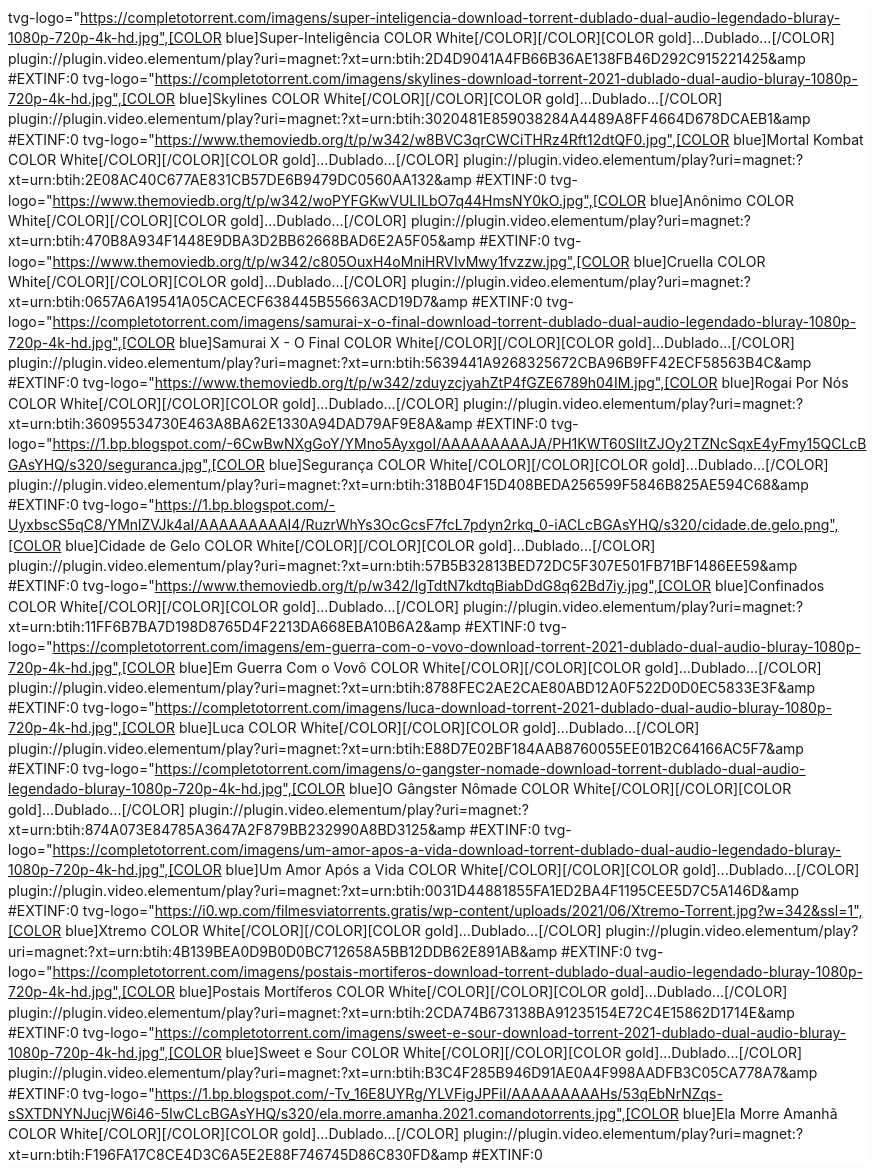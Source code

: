 tvg-logo="https://completotorrent.com/imagens/super-inteligencia-download-torrent-dublado-dual-audio-legendado-bluray-1080p-720p-4k-hd.jpg",[COLOR blue]Super-Inteligência COLOR White[/COLOR][/COLOR][COLOR gold]...Dublado...[/COLOR] plugin://plugin.video.elementum/play?uri=magnet:?xt=urn:btih:2D4D9041A4FB66B36AE138FB46D292C915221425&amp #EXTINF:0 tvg-logo="https://completotorrent.com/imagens/skylines-download-torrent-2021-dublado-dual-audio-bluray-1080p-720p-4k-hd.jpg",[COLOR blue]Skylines COLOR White[/COLOR][/COLOR][COLOR gold]...Dublado...[/COLOR] plugin://plugin.video.elementum/play?uri=magnet:?xt=urn:btih:3020481E859038284A4489A8FF4664D678DCAEB1&amp #EXTINF:0 tvg-logo="https://www.themoviedb.org/t/p/w342/w8BVC3qrCWCiTHRz4Rft12dtQF0.jpg",[COLOR blue]Mortal Kombat COLOR White[/COLOR][/COLOR][COLOR gold]...Dublado...[/COLOR] plugin://plugin.video.elementum/play?uri=magnet:?xt=urn:btih:2E08AC40C677AE831CB57DE6B9479DC0560AA132&amp #EXTINF:0 tvg-logo="https://www.themoviedb.org/t/p/w342/woPYFGKwVULILbO7q44HmsNY0kO.jpg",[COLOR blue]Anônimo COLOR White[/COLOR][/COLOR][COLOR gold]...Dublado...[/COLOR] plugin://plugin.video.elementum/play?uri=magnet:?xt=urn:btih:470B8A934F1448E9DBA3D2BB62668BAD6E2A5F05&amp #EXTINF:0 tvg-logo="https://www.themoviedb.org/t/p/w342/c805OuxH4oMniHRVIvMwy1fvzzw.jpg",[COLOR blue]Cruella COLOR White[/COLOR][/COLOR][COLOR gold]...Dublado...[/COLOR] plugin://plugin.video.elementum/play?uri=magnet:?xt=urn:btih:0657A6A19541A05CACECF638445B55663ACD19D7&amp #EXTINF:0 tvg-logo="https://completotorrent.com/imagens/samurai-x-o-final-download-torrent-dublado-dual-audio-legendado-bluray-1080p-720p-4k-hd.jpg",[COLOR blue]Samurai X - O Final COLOR White[/COLOR][/COLOR][COLOR gold]...Dublado...[/COLOR] plugin://plugin.video.elementum/play?uri=magnet:?xt=urn:btih:5639441A9268325672CBA96B9FF42ECF58563B4C&amp #EXTINF:0 tvg-logo="https://www.themoviedb.org/t/p/w342/zduyzcjyahZtP4fGZE6789h04IM.jpg",[COLOR blue]Rogai Por Nós COLOR White[/COLOR][/COLOR][COLOR gold]...Dublado...[/COLOR] plugin://plugin.video.elementum/play?uri=magnet:?xt=urn:btih:36095534730E463A8BA62E1330A94DAD79AF9E8A&amp #EXTINF:0 tvg-logo="https://1.bp.blogspot.com/-6CwBwNXgGoY/YMno5AyxgoI/AAAAAAAAAJA/PH1KWT60SIItZJOy2TZNcSqxE4yFmy15QCLcBGAsYHQ/s320/seguranca.jpg",[COLOR blue]Segurança COLOR White[/COLOR][/COLOR][COLOR gold]...Dublado...[/COLOR] plugin://plugin.video.elementum/play?uri=magnet:?xt=urn:btih:318B04F15D408BEDA256599F5846B825AE594C68&amp #EXTINF:0 tvg-logo="https://1.bp.blogspot.com/-UyxbscS5qC8/YMnlZVJk4aI/AAAAAAAAAI4/RuzrWhYs3OcGcsF7fcL7pdyn2rkq_0-iACLcBGAsYHQ/s320/cidade.de.gelo.png",[COLOR blue]Cidade de Gelo COLOR White[/COLOR][/COLOR][COLOR gold]...Dublado...[/COLOR] plugin://plugin.video.elementum/play?uri=magnet:?xt=urn:btih:57B5B32813BED72DC5F307E501FB71BF1486EE59&amp #EXTINF:0 tvg-logo="https://www.themoviedb.org/t/p/w342/lgTdtN7kdtqBiabDdG8q62Bd7iy.jpg",[COLOR blue]Confinados COLOR White[/COLOR][/COLOR][COLOR gold]...Dublado...[/COLOR] plugin://plugin.video.elementum/play?uri=magnet:?xt=urn:btih:11FF6B7BA7D198D8765D4F2213DA668EBA10B6A2&amp #EXTINF:0 tvg-logo="https://completotorrent.com/imagens/em-guerra-com-o-vovo-download-torrent-2021-dublado-dual-audio-bluray-1080p-720p-4k-hd.jpg",[COLOR blue]Em Guerra Com o Vovô COLOR White[/COLOR][/COLOR][COLOR gold]...Dublado...[/COLOR] plugin://plugin.video.elementum/play?uri=magnet:?xt=urn:btih:8788FEC2AE2CAE80ABD12A0F522D0D0EC5833E3F&amp #EXTINF:0 tvg-logo="https://completotorrent.com/imagens/luca-download-torrent-2021-dublado-dual-audio-bluray-1080p-720p-4k-hd.jpg",[COLOR blue]Luca COLOR White[/COLOR][/COLOR][COLOR gold]...Dublado...[/COLOR] plugin://plugin.video.elementum/play?uri=magnet:?xt=urn:btih:E88D7E02BF184AAB8760055EE01B2C64166AC5F7&amp #EXTINF:0 tvg-logo="https://completotorrent.com/imagens/o-gangster-nomade-download-torrent-dublado-dual-audio-legendado-bluray-1080p-720p-4k-hd.jpg",[COLOR blue]O Gângster Nômade COLOR White[/COLOR][/COLOR][COLOR gold]...Dublado...[/COLOR] plugin://plugin.video.elementum/play?uri=magnet:?xt=urn:btih:874A073E84785A3647A2F879BB232990A8BD3125&amp #EXTINF:0 tvg-logo="https://completotorrent.com/imagens/um-amor-apos-a-vida-download-torrent-dublado-dual-audio-legendado-bluray-1080p-720p-4k-hd.jpg",[COLOR blue]Um Amor Após a Vida COLOR White[/COLOR][/COLOR][COLOR gold]...Dublado...[/COLOR] plugin://plugin.video.elementum/play?uri=magnet:?xt=urn:btih:0031D44881855FA1ED2BA4F1195CEE5D7C5A146D&amp #EXTINF:0 tvg-logo="https://i0.wp.com/filmesviatorrents.gratis/wp-content/uploads/2021/06/Xtremo-Torrent.jpg?w=342&ssl=1",[COLOR blue]Xtremo COLOR White[/COLOR][/COLOR][COLOR gold]...Dublado...[/COLOR] plugin://plugin.video.elementum/play?uri=magnet:?xt=urn:btih:4B139BEA0D9B0D0BC712658A5BB12DDB62E891AB&amp #EXTINF:0 tvg-logo="https://completotorrent.com/imagens/postais-mortiferos-download-torrent-dublado-dual-audio-legendado-bluray-1080p-720p-4k-hd.jpg",[COLOR blue]Postais Mortíferos COLOR White[/COLOR][/COLOR][COLOR gold]...Dublado...[/COLOR] plugin://plugin.video.elementum/play?uri=magnet:?xt=urn:btih:2CDA74B673138BA91235154E72C4E15862D1714E&amp #EXTINF:0 tvg-logo="https://completotorrent.com/imagens/sweet-e-sour-download-torrent-2021-dublado-dual-audio-bluray-1080p-720p-4k-hd.jpg",[COLOR blue]Sweet e Sour COLOR White[/COLOR][/COLOR][COLOR gold]...Dublado...[/COLOR] plugin://plugin.video.elementum/play?uri=magnet:?xt=urn:btih:B3C4F285B946D91AE0A4F998AADFB3C05CA778A7&amp #EXTINF:0 tvg-logo="https://1.bp.blogspot.com/-Tv_16E8UYRg/YLVFigJPFiI/AAAAAAAAAHs/53qEbNrNZqs-sSXTDNYNJucjW6i46-5IwCLcBGAsYHQ/s320/ela.morre.amanha.2021.comandotorrents.jpg",[COLOR blue]Ela Morre Amanhã COLOR White[/COLOR][/COLOR][COLOR gold]...Dublado...[/COLOR] plugin://plugin.video.elementum/play?uri=magnet:?xt=urn:btih:F196FA17C8CE4D3C6A5E2E88F746745D86C830FD&amp #EXTINF:0